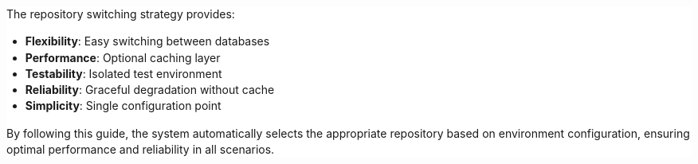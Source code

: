 The repository switching strategy provides:
- **Flexibility**: Easy switching between databases
- **Performance**: Optional caching layer
- **Testability**: Isolated test environment
- **Reliability**: Graceful degradation without cache
- **Simplicity**: Single configuration point

By following this guide, the system automatically selects the appropriate repository based on environment configuration, ensuring optimal performance and reliability in all scenarios.